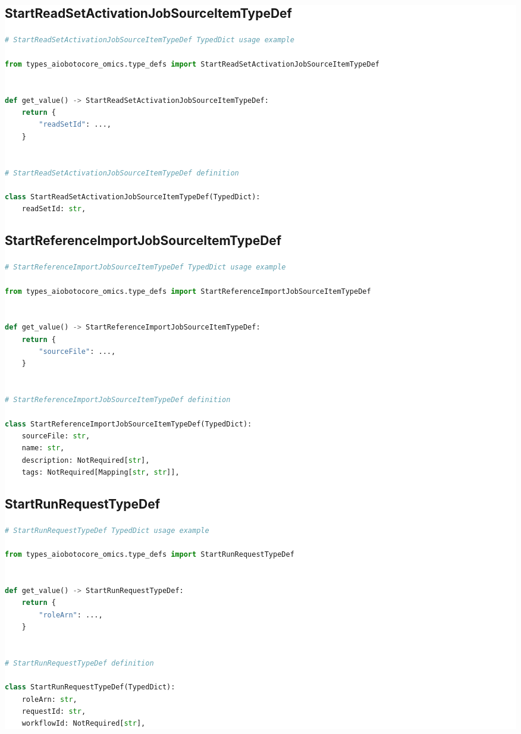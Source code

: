 ## StartReadSetActivationJobSourceItemTypeDef

```python
# StartReadSetActivationJobSourceItemTypeDef TypedDict usage example

from types_aiobotocore_omics.type_defs import StartReadSetActivationJobSourceItemTypeDef


def get_value() -> StartReadSetActivationJobSourceItemTypeDef:
    return {
        "readSetId": ...,
    }


# StartReadSetActivationJobSourceItemTypeDef definition

class StartReadSetActivationJobSourceItemTypeDef(TypedDict):
    readSetId: str,
```

## StartReferenceImportJobSourceItemTypeDef

```python
# StartReferenceImportJobSourceItemTypeDef TypedDict usage example

from types_aiobotocore_omics.type_defs import StartReferenceImportJobSourceItemTypeDef


def get_value() -> StartReferenceImportJobSourceItemTypeDef:
    return {
        "sourceFile": ...,
    }


# StartReferenceImportJobSourceItemTypeDef definition

class StartReferenceImportJobSourceItemTypeDef(TypedDict):
    sourceFile: str,
    name: str,
    description: NotRequired[str],
    tags: NotRequired[Mapping[str, str]],
```

## StartRunRequestTypeDef

```python
# StartRunRequestTypeDef TypedDict usage example

from types_aiobotocore_omics.type_defs import StartRunRequestTypeDef


def get_value() -> StartRunRequestTypeDef:
    return {
        "roleArn": ...,
    }


# StartRunRequestTypeDef definition

class StartRunRequestTypeDef(TypedDict):
    roleArn: str,
    requestId: str,
    workflowId: NotRequired[str],
```